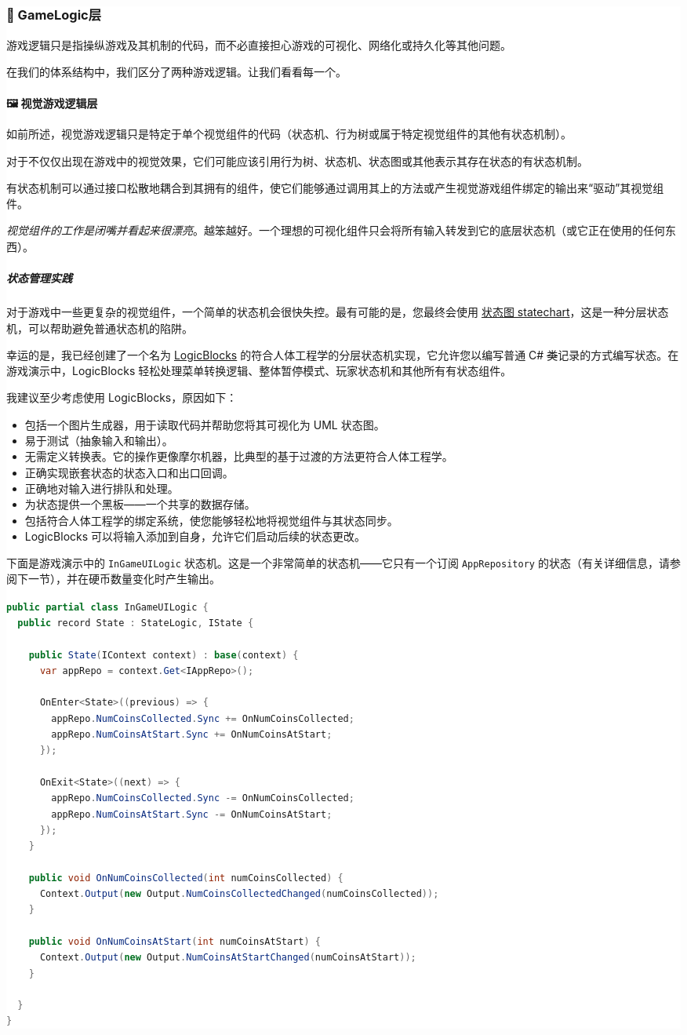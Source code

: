 ### 🤖 GameLogic层

游戏逻辑只是指操纵游戏及其机制的代码，而不必直接担心游戏的可视化、网络化或持久化等其他问题。

在我们的体系结构中，我们区分了两种游戏逻辑。让我们看看每一个。

#### 🖼 视觉游戏逻辑层

如前所述，视觉游戏逻辑只是特定于单个视觉组件的代码（状态机、行为树或属于特定视觉组件的其他有状态机制）。

对于不仅仅出现在游戏中的视觉效果，它们可能应该引用行为树、状态机、状态图或其他表示其存在状态的有状态机制。

有状态机制可以通过接口松散地耦合到其拥有的组件，使它们能够通过调用其上的方法或产生视觉游戏组件绑定的输出来“驱动”其视觉组件。

*视觉组件的工作是闭嘴并看起来很漂亮*。越笨越好。一个理想的可视化组件只会将所有输入转发到它的底层状态机（或它正在使用的任何东西）。

##### 状态管理实践

对于游戏中一些更复杂的视觉组件，一个简单的状态机会很快失控。最有可能的是，您最终会使用 [状态图 statechart](https://statecharts.dev/)，这是一种分层状态机，可以帮助避免普通状态机的陷阱。

幸运的是，我已经创建了一个名为 [LogicBlocks](https://github.com/chickensoft-games/LogicBlocks) 的符合人体工程学的分层状态机实现，它允许您以编写普通 C# ~~类~~记录的方式编写状态。在游戏演示中，LogicBlocks 轻松处理菜单转换逻辑、整体暂停模式、玩家状态机和其他所有有状态组件。

我建议至少考虑使用 LogicBlocks，原因如下：

- 包括一个图片生成器，用于读取代码并帮助您将其可视化为 UML 状态图。
- 易于测试（抽象输入和输出）。
- 无需定义转换表。它的操作更像摩尔机器，比典型的基于过渡的方法更符合人体工程学。
- 正确实现嵌套状态的状态入口和出口回调。
- 正确地对输入进行排队和处理。
- 为状态提供一个黑板——一个共享的数据存储。
- 包括符合人体工程学的绑定系统，使您能够轻松地将视觉组件与其状态同步。
- LogicBlocks 可以将输入添加到自身，允许它们启动后续的状态更改。

下面是游戏演示中的 `InGameUILogic` 状态机。这是一个非常简单的状态机——它只有一个订阅 `AppRepository` 的状态（有关详细信息，请参阅下一节），并在硬币数量变化时产生输出。

```c#
public partial class InGameUILogic {
  public record State : StateLogic, IState {

    public State(IContext context) : base(context) {
      var appRepo = context.Get<IAppRepo>();

      OnEnter<State>((previous) => {
        appRepo.NumCoinsCollected.Sync += OnNumCoinsCollected;
        appRepo.NumCoinsAtStart.Sync += OnNumCoinsAtStart;
      });

      OnExit<State>((next) => {
        appRepo.NumCoinsCollected.Sync -= OnNumCoinsCollected;
        appRepo.NumCoinsAtStart.Sync -= OnNumCoinsAtStart;
      });
    }

    public void OnNumCoinsCollected(int numCoinsCollected) {
      Context.Output(new Output.NumCoinsCollectedChanged(numCoinsCollected));
    }

    public void OnNumCoinsAtStart(int numCoinsAtStart) {
      Context.Output(new Output.NumCoinsAtStartChanged(numCoinsAtStart));
    }

  }
}
```
